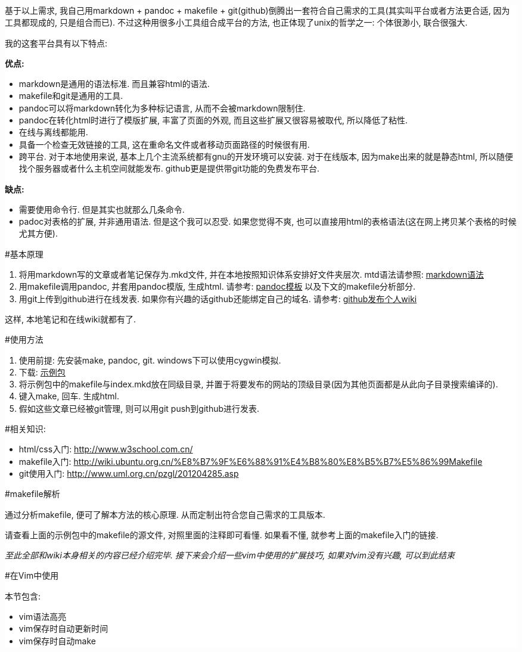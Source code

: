 
基于以上需求, 我自己用markdown + pandoc + makefile + git(github)倒腾出一套符合自己需求的工具(其实叫平台或者方法更合适, 因为工具都现成的, 只是组合而已). 不过这种用很多小工具组合成平台的方法, 也正体现了unix的哲学之一: 个体很渺小, 联合很强大.

我的这套平台具有以下特点:

**优点:**

* markdown是通用的语法标准. 而且兼容html的语法. 
* makefile和git是通用的工具. 
* pandoc可以将markdown转化为多种标记语言, 从而不会被markdown限制住. 
* pandoc在转化html时进行了模版扩展, 丰富了页面的外观, 而且这些扩展又很容易被取代, 所以降低了粘性.
* 在线与离线都能用. 
* 具备一个检查无效链接的工具, 这在重命名文件或者移动页面路径的时候很有用. 
* 跨平台. 对于本地使用来说, 基本上几个主流系统都有gnu的开发环境可以安装. 对于在线版本, 因为make出来的就是静态html, 所以随便找个服务器或者什么主机空间就能发布. github更是提供带git功能的免费发布平台.

**缺点:**

* 需要使用命令行. 但是其实也就那么几条命令. 
* padoc对表格的扩展, 并非通用语法. 但是这个我可以忍受. 如果您觉得不爽, 也可以直接用html的表格语法(这在网上拷贝某个表格的时候尤其方便).

#基本原理

1. 将用markdown写的文章或者笔记保存为.mkd文件, 并在本地按照知识体系安排好文件夹层次. mtd语法请参照: [markdown语法](markdown_syntax.html)
2. 用makefile调用pandoc, 并套用pandoc模版, 生成html. 请参考: [pandoc模板](pandoc_template.html) 以及下文的makefile分析部分.
3. 用git上传到github进行在线发表. 如果你有兴趣的话github还能绑定自己的域名. 请参考: [github发布个人wiki](github_page.html)


这样, 本地笔记和在线wiki就都有了. 

#使用方法

1. 使用前提: 先安装make, pandoc, git. windows下可以使用cygwin模拟.
2. 下载: [示例包](mikewikisample.tar.gz)
3. 将示例包中的makefile与index.mkd放在同级目录, 并置于将要发布的网站的顶级目录(因为其他页面都是从此向子目录搜索编译的). 
4. 键入make, 回车. 生成html. 
5. 假如这些文章已经被git管理, 则可以用git push到github进行发表.


#相关知识:

* html/css入门: http://www.w3school.com.cn/
* makefile入门: http://wiki.ubuntu.org.cn/%E8%B7%9F%E6%88%91%E4%B8%80%E8%B5%B7%E5%86%99Makefile
* git使用入门: http://www.uml.org.cn/pzgl/201204285.asp


#makefile解析

通过分析makefile, 便可了解本方法的核心原理. 从而定制出符合您自己需求的工具版本. 

请查看上面的示例包中的makefile的源文件, 对照里面的注释即可看懂. 如果看不懂, 就参考上面的makefile入门的链接.

_至此全部和wiki本身相关的内容已经介绍完毕. 接下来会介绍一些vim中使用的扩展技巧, 如果对vim没有兴趣, 可以到此结束_

#在Vim中使用

本节包含:

* vim语法高亮
* vim保存时自动更新时间
* vim保存时自动make
